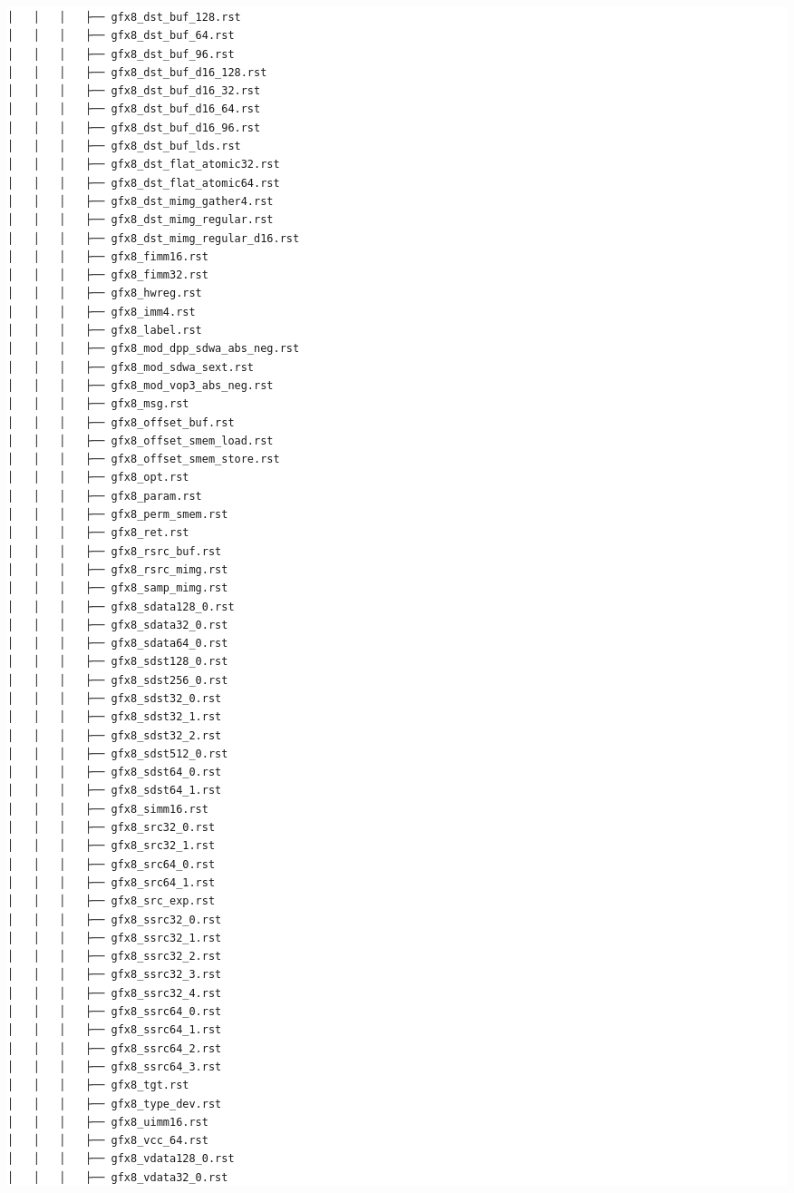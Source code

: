     │   │   │   ├── gfx8_dst_buf_128.rst
    │   │   │   ├── gfx8_dst_buf_64.rst
    │   │   │   ├── gfx8_dst_buf_96.rst
    │   │   │   ├── gfx8_dst_buf_d16_128.rst
    │   │   │   ├── gfx8_dst_buf_d16_32.rst
    │   │   │   ├── gfx8_dst_buf_d16_64.rst
    │   │   │   ├── gfx8_dst_buf_d16_96.rst
    │   │   │   ├── gfx8_dst_buf_lds.rst
    │   │   │   ├── gfx8_dst_flat_atomic32.rst
    │   │   │   ├── gfx8_dst_flat_atomic64.rst
    │   │   │   ├── gfx8_dst_mimg_gather4.rst
    │   │   │   ├── gfx8_dst_mimg_regular.rst
    │   │   │   ├── gfx8_dst_mimg_regular_d16.rst
    │   │   │   ├── gfx8_fimm16.rst
    │   │   │   ├── gfx8_fimm32.rst
    │   │   │   ├── gfx8_hwreg.rst
    │   │   │   ├── gfx8_imm4.rst
    │   │   │   ├── gfx8_label.rst
    │   │   │   ├── gfx8_mod_dpp_sdwa_abs_neg.rst
    │   │   │   ├── gfx8_mod_sdwa_sext.rst
    │   │   │   ├── gfx8_mod_vop3_abs_neg.rst
    │   │   │   ├── gfx8_msg.rst
    │   │   │   ├── gfx8_offset_buf.rst
    │   │   │   ├── gfx8_offset_smem_load.rst
    │   │   │   ├── gfx8_offset_smem_store.rst
    │   │   │   ├── gfx8_opt.rst
    │   │   │   ├── gfx8_param.rst
    │   │   │   ├── gfx8_perm_smem.rst
    │   │   │   ├── gfx8_ret.rst
    │   │   │   ├── gfx8_rsrc_buf.rst
    │   │   │   ├── gfx8_rsrc_mimg.rst
    │   │   │   ├── gfx8_samp_mimg.rst
    │   │   │   ├── gfx8_sdata128_0.rst
    │   │   │   ├── gfx8_sdata32_0.rst
    │   │   │   ├── gfx8_sdata64_0.rst
    │   │   │   ├── gfx8_sdst128_0.rst
    │   │   │   ├── gfx8_sdst256_0.rst
    │   │   │   ├── gfx8_sdst32_0.rst
    │   │   │   ├── gfx8_sdst32_1.rst
    │   │   │   ├── gfx8_sdst32_2.rst
    │   │   │   ├── gfx8_sdst512_0.rst
    │   │   │   ├── gfx8_sdst64_0.rst
    │   │   │   ├── gfx8_sdst64_1.rst
    │   │   │   ├── gfx8_simm16.rst
    │   │   │   ├── gfx8_src32_0.rst
    │   │   │   ├── gfx8_src32_1.rst
    │   │   │   ├── gfx8_src64_0.rst
    │   │   │   ├── gfx8_src64_1.rst
    │   │   │   ├── gfx8_src_exp.rst
    │   │   │   ├── gfx8_ssrc32_0.rst
    │   │   │   ├── gfx8_ssrc32_1.rst
    │   │   │   ├── gfx8_ssrc32_2.rst
    │   │   │   ├── gfx8_ssrc32_3.rst
    │   │   │   ├── gfx8_ssrc32_4.rst
    │   │   │   ├── gfx8_ssrc64_0.rst
    │   │   │   ├── gfx8_ssrc64_1.rst
    │   │   │   ├── gfx8_ssrc64_2.rst
    │   │   │   ├── gfx8_ssrc64_3.rst
    │   │   │   ├── gfx8_tgt.rst
    │   │   │   ├── gfx8_type_dev.rst
    │   │   │   ├── gfx8_uimm16.rst
    │   │   │   ├── gfx8_vcc_64.rst
    │   │   │   ├── gfx8_vdata128_0.rst
    │   │   │   ├── gfx8_vdata32_0.rst
